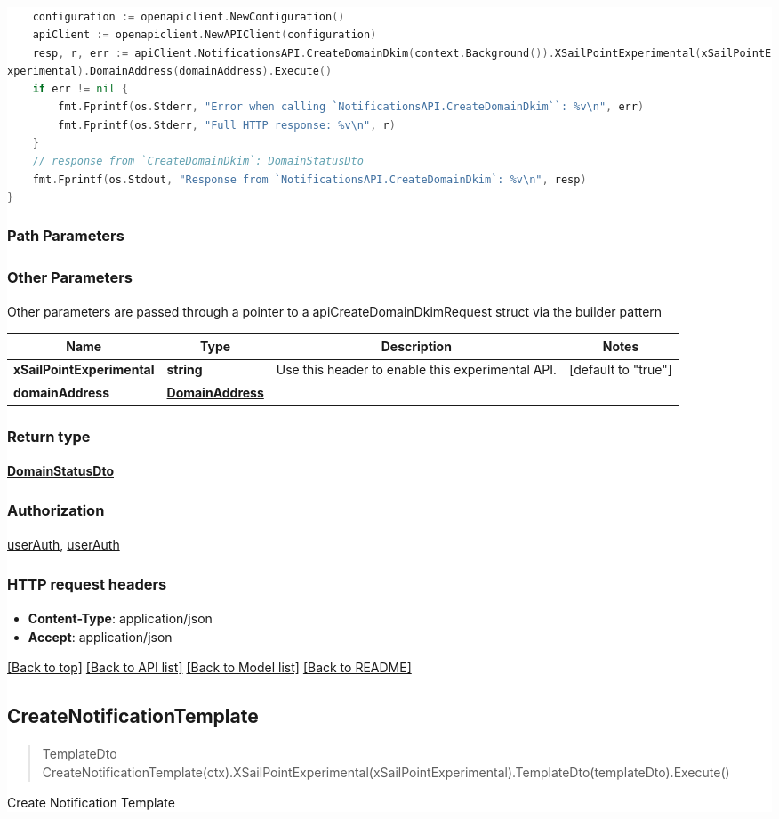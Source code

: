 ```go
	configuration := openapiclient.NewConfiguration()
	apiClient := openapiclient.NewAPIClient(configuration)
	resp, r, err := apiClient.NotificationsAPI.CreateDomainDkim(context.Background()).XSailPointExperimental(xSailPointExperimental).DomainAddress(domainAddress).Execute()
	if err != nil {
		fmt.Fprintf(os.Stderr, "Error when calling `NotificationsAPI.CreateDomainDkim``: %v\n", err)
		fmt.Fprintf(os.Stderr, "Full HTTP response: %v\n", r)
	}
	// response from `CreateDomainDkim`: DomainStatusDto
	fmt.Fprintf(os.Stdout, "Response from `NotificationsAPI.CreateDomainDkim`: %v\n", resp)
}
```

### Path Parameters



### Other Parameters

Other parameters are passed through a pointer to a apiCreateDomainDkimRequest struct via the builder pattern


Name | Type | Description  | Notes
------------- | ------------- | ------------- | -------------
 **xSailPointExperimental** | **string** | Use this header to enable this experimental API. | [default to &quot;true&quot;]
 **domainAddress** | [**DomainAddress**](DomainAddress.md) |  | 

### Return type

[**DomainStatusDto**](DomainStatusDto.md)

### Authorization

[userAuth](../README.md#userAuth), [userAuth](../README.md#userAuth)

### HTTP request headers

- **Content-Type**: application/json
- **Accept**: application/json

[[Back to top]](#) [[Back to API list]](../README.md#documentation-for-api-endpoints)
[[Back to Model list]](../README.md#documentation-for-models)
[[Back to README]](../README.md)


## CreateNotificationTemplate

> TemplateDto CreateNotificationTemplate(ctx).XSailPointExperimental(xSailPointExperimental).TemplateDto(templateDto).Execute()

Create Notification Template
